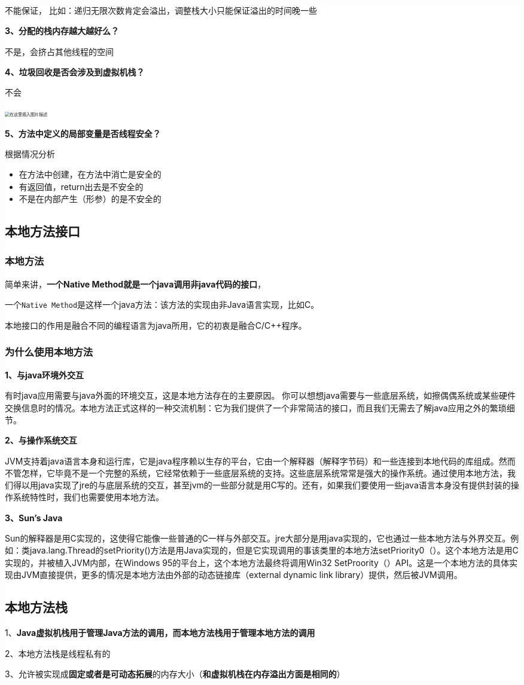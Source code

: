 不能保证， 比如：递归无限次数肯定会溢出，调整栈大小只能保证溢出的时间晚一些

**3、分配的栈内存越大越好么？**

不是，会挤占其他线程的空间

**4、垃圾回收是否会涉及到虚拟机栈？**

不会

<img src="https://img-blog.csdnimg.cn/2021033013143825.png?x-oss-process=image/watermark,type_ZmFuZ3poZW5naGVpdGk,shadow_10,text_aHR0cHM6Ly9ibG9nLmNzZG4ubmV0L3FxXzQ1NjUwODk5,size_16,color_FFFFFF,t_70" alt="在这里插入图片描述" style="zoom:50%;" />

**5、方法中定义的局部变量是否线程安全？**

 根据情况分析

- 在方法中创建，在方法中消亡是安全的
- 有返回值，return出去是不安全的
- 不是在内部产生（形参）的是不安全的

## 本地方法接口

### 本地方法

简单来讲，**一个Native Method就是一个java调用非java代码的接口**，

一个`Native Method`是这样一个java方法：该方法的实现由非Java语言实现，比如C。

本地接口的作用是融合不同的编程语言为java所用，它的初衷是融合C/C++程序。

### 为什么使用本地方法

**1、与java环境外交互**

有时java应用需要与java外面的环境交互，这是本地方法存在的主要原因。 你可以想想java需要与一些底层系统，如擦偶偶系统或某些硬件交换信息时的情况。本地方法正式这样的一种交流机制：它为我们提供了一个非常简洁的接口，而且我们无需去了解java应用之外的繁琐细节。

**2、与操作系统交互**

JVM支持着java语言本身和运行库，它是java程序赖以生存的平台，它由一个解释器（解释字节码）和一些连接到本地代码的库组成。然而不管怎样，它毕竟不是一个完整的系统，它经常依赖于一些底层系统的支持。这些底层系统常常是强大的操作系统。通过使用本地方法，我们得以用java实现了jre的与底层系统的交互，甚至jvm的一些部分就是用C写的。还有，如果我们要使用一些java语言本身没有提供封装的操作系统特性时，我们也需要使用本地方法。

**3、Sun’s Java**

Sun的解释器是用C实现的，这使得它能像一些普通的C一样与外部交互。jre大部分是用java实现的，它也通过一些本地方法与外界交互。例如：类java.lang.Thread的setPriority()方法是用Java实现的，但是它实现调用的事该类里的本地方法setPriority0（）。这个本地方法是用C实现的，并被植入JVM内部，在Windows 95的平台上，这个本地方法最终将调用Win32 SetProority（）API。这是一个本地方法的具体实现由JVM直接提供，更多的情况是本地方法由外部的动态链接库（external dynamic link library）提供，然后被JVM调用。

## 本地方法栈

1、**Java虚拟机栈用于管理Java方法的调用，而本地方法栈用于管理本地方法的调用**

2、本地方法栈是线程私有的

3、允许被实现成**固定或者是可动态拓展**的内存大小（**和虚拟机栈在内存溢出方面是相同的**）
